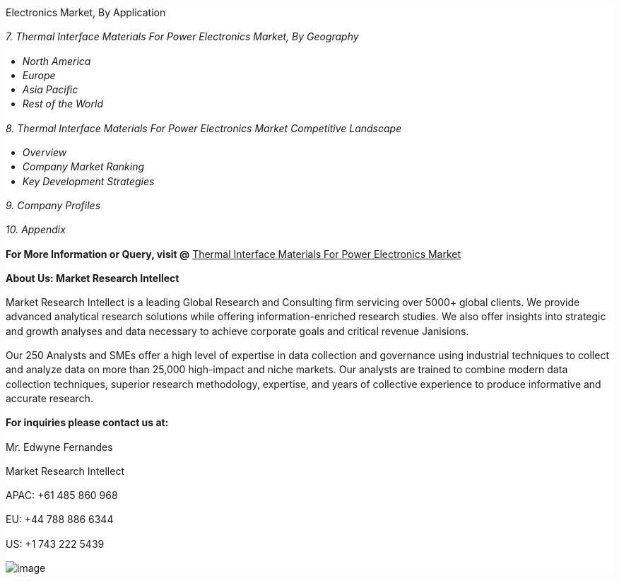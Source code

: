 Electronics Market, By Application</span></em></p><p><em><span class="font-[700]">7. Thermal Interface Materials For Power Electronics Market, By Geography</span></em></p><ul><li><em><span class="">North America</span></em></li><li><em><span class="">Europe</span></em></li><li><em><span class="">Asia Pacific</span></em></li><li><em><span class="">Rest of the World</span></em></li></ul><p><em><span class="font-[700]">8. Thermal Interface Materials For Power Electronics Market Competitive Landscape</span></em></p><ul><li><em><span class="">Overview</span></em></li><li><em><span class="">Company Market Ranking</span></em></li><li><em><span class="">Key Development Strategies</span></em></li></ul><p><em><span class="font-[700]">9. Company Profiles</span></em></p><p><em><span class="font-[700]">10. Appendix</span></em></p><p><span class="font-[700]"><strong>For More Information or Query, visit&nbsp;@</strong>&nbsp;</span><span class="font-[700]"><a href="https://www.marketresearchintellect.com/product/global-thermal-interface-materials-for-power-electronics-market/?utm_source=Linkedin&utm_medium=027" target="_blank" data-tracking-control-name="article-ssr-frontend-pulse_little-text-block" data-tracking-will-navigate="" data-test-link="">Thermal Interface Materials For Power Electronics Market</a></span></p><p><strong><span class="font-[700]">About Us: Market Research Intellect</span></strong></p><p><span class="">Market Research Intellect is a leading Global Research and Consulting firm servicing over 5000+ global clients. We provide advanced analytical research solutions while offering information-enriched research studies.&nbsp;</span>We also offer insights into strategic and growth analyses and data necessary to achieve corporate goals and critical revenue Janisions.</p><p><span class="">Our 250 Analysts and SMEs offer a high level of expertise in data collection and governance using industrial techniques to collect and analyze data on more than 25,000 high-impact and niche markets. Our analysts are trained to combine modern data collection techniques, superior research methodology, expertise, and years of collective experience to produce informative and accurate research.</span></p><p><strong>For inquiries please contact us at:</strong></p><p>Mr. Edwyne Fernandes</p><p>Market Research Intellect</p><p>APAC: +61 485 860 968</p><p>EU: +44 788 886 6344</p><p>US: +1 743 222 5439</p>
![image](https://github.com/user-attachments/assets/30238be4-0443-4cab-898f-65223ec2c67e)
